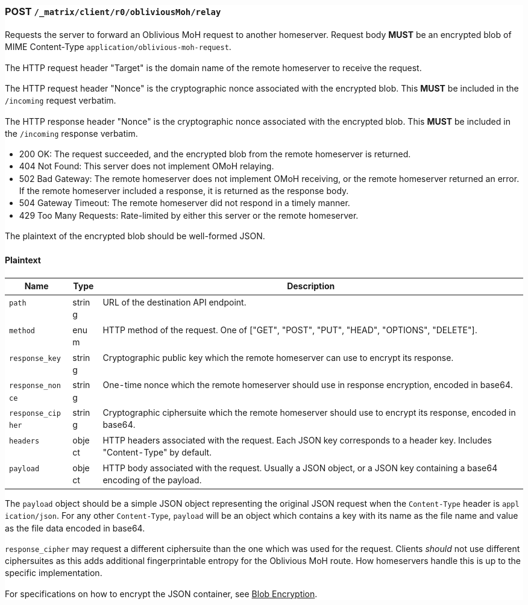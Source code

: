 
### POST `/_matrix/client/r0/obliviousMoh/relay`

Requests the server to forward an Oblivious MoH request to another homeserver.
Request body **MUST** be an encrypted blob of MIME Content-Type
`application/oblivious-moh-request`.

The HTTP request header "Target" is the domain name of the remote homeserver to
receive the request.

The HTTP request header "Nonce" is the cryptographic nonce associated with the
encrypted blob. This **MUST** be included in the `/incoming` request verbatim.

The HTTP response header "Nonce" is the cryptographic nonce associated with the
encrypted blob. This **MUST** be included in the `/incoming` response verbatim.

 * 200 OK: The request succeeded, and the encrypted blob from the remote
   homeserver is returned.
 * 404 Not Found: This server does not implement OMoH relaying.
 * 502 Bad Gateway: The remote homeserver does not implement OMoH receiving, or
   the remote homeserver returned an error. If the remote homeserver included a
   response, it is returned as the response body.
 * 504 Gateway Timeout: The remote homeserver did not respond in a timely manner.
 * 429 Too Many Requests: Rate-limited by either this server or the remote
   homeserver.

The plaintext of the encrypted blob should be well-formed JSON.

#### Plaintext
| Name              | Type   | Description                                                                                                              |
| ----------------- | ------ | ------------------------------------------------------------------------------------------------------------------------ |
| `path`            | string | URL of the destination API endpoint.                                                                                     |
| `method`          | enum   | HTTP method of the request. One of ["GET", "POST", "PUT", "HEAD", "OPTIONS", "DELETE"].                                  |
| `response_key`    | string | Cryptographic public key which the remote homeserver can use to encrypt its response.                                    |
| `response_nonce`  | string | One-time nonce which the remote homeserver should use in response encryption, encoded in base64.                         |
| `response_cipher` | string | Cryptographic ciphersuite which the remote homeserver should use to encrypt its response, encoded in base64.             |
| `headers`         | object | HTTP headers associated with the request. Each JSON key corresponds to a header key. Includes "Content-Type" by default. |
| `payload`         | object | HTTP body associated with the request. Usually a JSON object, or a JSON key containing a base64 encoding of the payload. |

The `payload` object should be a simple JSON object representing the original
JSON request when the `Content-Type` header is `application/json`. For any other
`Content-Type`, `payload` will be an object which contains a key with its name
as the file name and value as the file data encoded in base64.

`response_cipher` may request a different ciphersuite than the one which was
used for the request. Clients *should* not use different ciphersuites as this
adds additional fingerprintable entropy for the Oblivious MoH route. How
homeservers handle this is up to the specific implementation.

For specifications on how to encrypt the JSON container, see [Blob Encryption](#blob-encryption).

